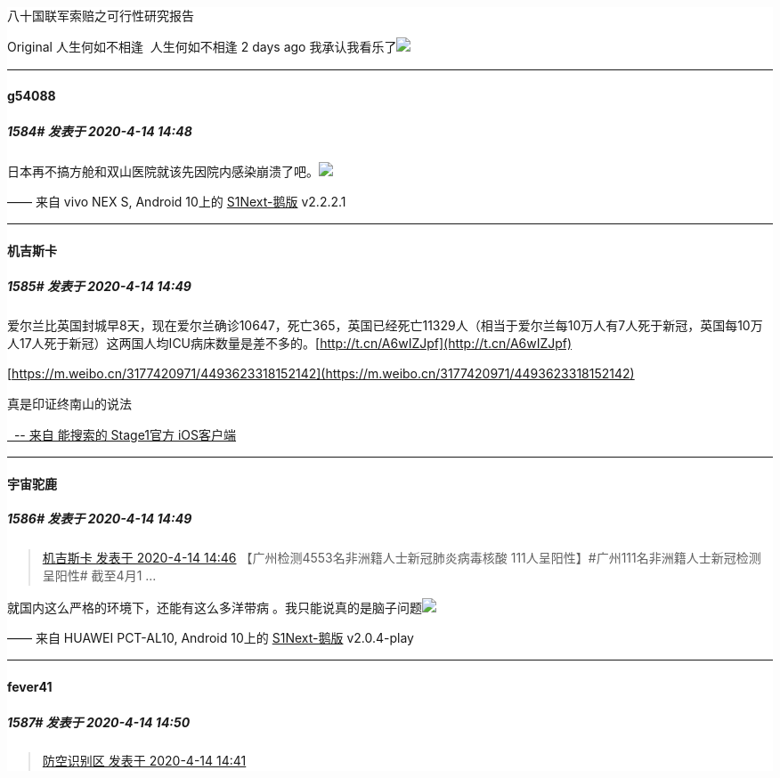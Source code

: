 八十国联军索赔之可行性研究报告


Original 人生何如不相逢  人生何如不相逢 2 days ago</blockquote>
我承认我看乐了<img src="https://static.saraba1st.com/image/smiley/face2017/065.png" referrerpolicy="no-referrer">


-----

####  g54088  
##### 1584#       发表于 2020-4-14 14:48


日本再不搞方舱和双山医院就该先因院内感染崩溃了吧。<img src="https://static.saraba1st.com/image/smiley/face2017/053.png" referrerpolicy="no-referrer">

—— 来自 vivo NEX S, Android 10上的 [S1Next-鹅版](https://github.com/ykrank/S1-Next/releases) v2.2.2.1


-----

####  机吉斯卡  
##### 1585#       发表于 2020-4-14 14:49


爱尔兰比英国封城早8天，现在爱尔兰确诊10647，死亡365，英国已经死亡11329人（相当于爱尔兰每10万人有7人死于新冠，英国每10万人17人死于新冠）这两国人均ICU病床数量是差不多的。[http://t.cn/A6wIZJpf](http://t.cn/A6wIZJpf) ​​​


[https://m.weibo.cn/3177420971/4493623318152142](https://m.weibo.cn/3177420971/4493623318152142)

真是印证终南山的说法

[  -- 来自 能搜索的 Stage1官方 iOS客户端](https://itunes.apple.com/fi/app/saraba1st/id1221237470?mt=8)


-----

####  宇宙驼鹿  
##### 1586#       发表于 2020-4-14 14:49


<blockquote><a href="httphttps://bbs.saraba1st.com/2b/forum.php?mod=redirect&amp;goto=findpost&amp;pid=47076582&amp;ptid=1923803" target="_blank">机吉斯卡 发表于 2020-4-14 14:46</a>
【广州检测4553名非洲籍人士新冠肺炎病毒核酸 111人呈阳性】#广州111名非洲籍人士新冠检测呈阳性# 截至4月1 ...</blockquote>
就国内这么严格的环境下，还能有这么多洋带病 。我只能说真的是脑子问题<img src="https://static.saraba1st.com/image/smiley/face2017/004.gif" referrerpolicy="no-referrer">

—— 来自 HUAWEI PCT-AL10, Android 10上的 [S1Next-鹅版](https://github.com/ykrank/S1-Next/releases) v2.0.4-play


-----

####  fever41  
##### 1587#       发表于 2020-4-14 14:50


<blockquote><a href="httphttps://bbs.saraba1st.com/2b/forum.php?mod=redirect&amp;goto=findpost&amp;pid=47076522&amp;ptid=1923803" target="_blank">防空识别区 发表于 2020-4-14 14:41</a>
